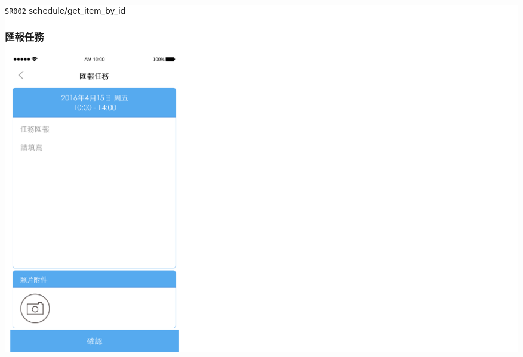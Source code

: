 `SR002` schedule/get_item_by_id

###  匯報任務
<img src="https://github.com/dogC76/wing_document/blob/master/%E5%9C%96/%E5%8C%AF%E5%A0%B1%E4%BB%BB%E5%8B%99.png" width = "300" height = "500" alt="匯報任務" align=center />  

